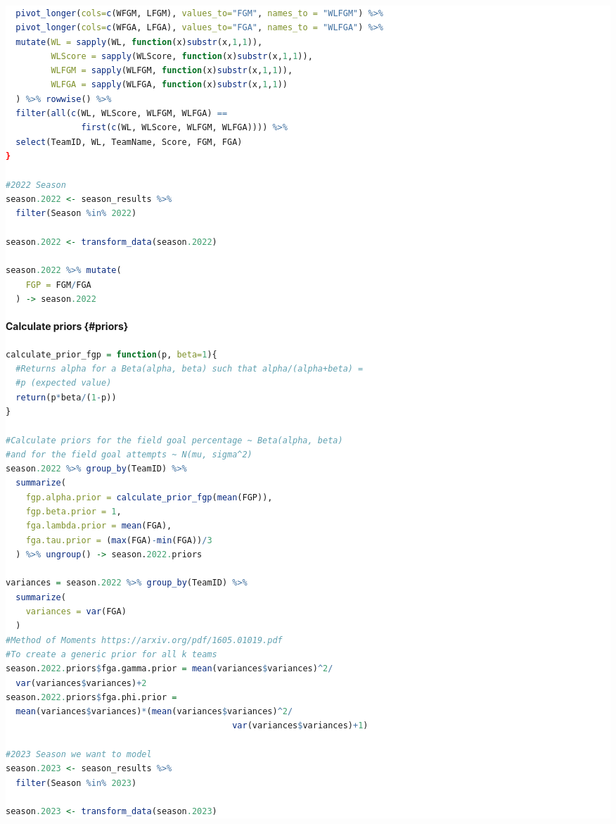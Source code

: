 ``` r
  pivot_longer(cols=c(WFGM, LFGM), values_to="FGM", names_to = "WLFGM") %>%
  pivot_longer(cols=c(WFGA, LFGA), values_to="FGA", names_to = "WLFGA") %>%
  mutate(WL = sapply(WL, function(x)substr(x,1,1)),
         WLScore = sapply(WLScore, function(x)substr(x,1,1)),
         WLFGM = sapply(WLFGM, function(x)substr(x,1,1)),
         WLFGA = sapply(WLFGA, function(x)substr(x,1,1))
  ) %>% rowwise() %>%
  filter(all(c(WL, WLScore, WLFGM, WLFGA) == 
               first(c(WL, WLScore, WLFGM, WLFGA)))) %>%
  select(TeamID, WL, TeamName, Score, FGM, FGA)
}

#2022 Season
season.2022 <- season_results %>% 
  filter(Season %in% 2022)

season.2022 <- transform_data(season.2022)
  
season.2022 %>% mutate(
    FGP = FGM/FGA
  ) -> season.2022
```

#### Calculate priors {#priors}

``` r
calculate_prior_fgp = function(p, beta=1){
  #Returns alpha for a Beta(alpha, beta) such that alpha/(alpha+beta) = 
  #p (expected value)
  return(p*beta/(1-p))
}

#Calculate priors for the field goal percentage ~ Beta(alpha, beta)
#and for the field goal attempts ~ N(mu, sigma^2)
season.2022 %>% group_by(TeamID) %>%
  summarize(
    fgp.alpha.prior = calculate_prior_fgp(mean(FGP)),
    fgp.beta.prior = 1,
    fga.lambda.prior = mean(FGA),
    fga.tau.prior = (max(FGA)-min(FGA))/3
  ) %>% ungroup() -> season.2022.priors

variances = season.2022 %>% group_by(TeamID) %>%
  summarize(
    variances = var(FGA)
  )
#Method of Moments https://arxiv.org/pdf/1605.01019.pdf
#To create a generic prior for all k teams
season.2022.priors$fga.gamma.prior = mean(variances$variances)^2/
  var(variances$variances)+2
season.2022.priors$fga.phi.prior =
  mean(variances$variances)*(mean(variances$variances)^2/
                                             var(variances$variances)+1)

#2023 Season we want to model
season.2023 <- season_results %>% 
  filter(Season %in% 2023)

season.2023 <- transform_data(season.2023)
```
